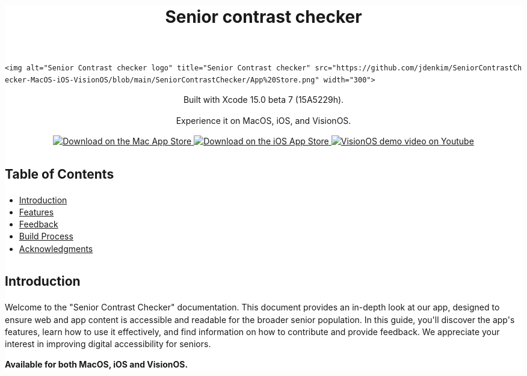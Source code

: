 <h1 align="center"> Senior contrast checker </h1> <br>
<p align="center">

    <img alt="Senior Contrast checker logo" title="Senior Contrast checker" src="https://github.com/jdenkim/SeniorContrastChecker-MacOS-iOS-VisionOS/blob/main/SeniorContrastChecker/App%20Store.png" width="300">

  </a>
</p>

 
<p align="center">
  Built with Xcode 15.0 beta 7 (15A5229h).
</p>
<p align="center">
Experience it on MacOS, iOS, and VisionOS.
</p>


<p align="center">
  <a href="https://apps.apple.com/us/app/seniorcontrastchecker/id6466521008?mt=12">
    <img alt="Download on the Mac App Store" title="MacOS" src="http://i.imgur.com/0n2zqHD.png" height="50">
  </a>

  <a href="https://apps.apple.com/us/app/iosseniorcontrastchecker/id6467032698">
    <img alt="Download on the iOS App Store" title="iOS" src="http://i.imgur.com/0n2zqHD.png" height="50">
  </a>

  <a href="https://youtu.be/AL_ZHFDrRIg?si=DWvntaoxm-jHAYlN">
    <img alt="VisionOS demo video on Youtube" title="VisionOS" src="https://upload.wikimedia.org/wikipedia/commons/e/ef/Youtube_logo.png" height="50">
  </a>
</p>



## Table of Contents

- [Introduction](#introduction)
- [Features](#features)
- [Feedback](#feedback)
- [Build Process](#build-process)
- [Acknowledgments](#acknowledgments)



## Introduction



Welcome to the "Senior Contrast Checker" documentation. This document provides an in-depth look at our app, designed to ensure web and app content is accessible and readable for the broader senior population. In this guide, you'll discover the app's features, learn how to use it effectively, and find information on how to contribute and provide feedback. We appreciate your interest in improving digital accessibility for seniors.

**Available for both MacOS, iOS and VisionOS.**
